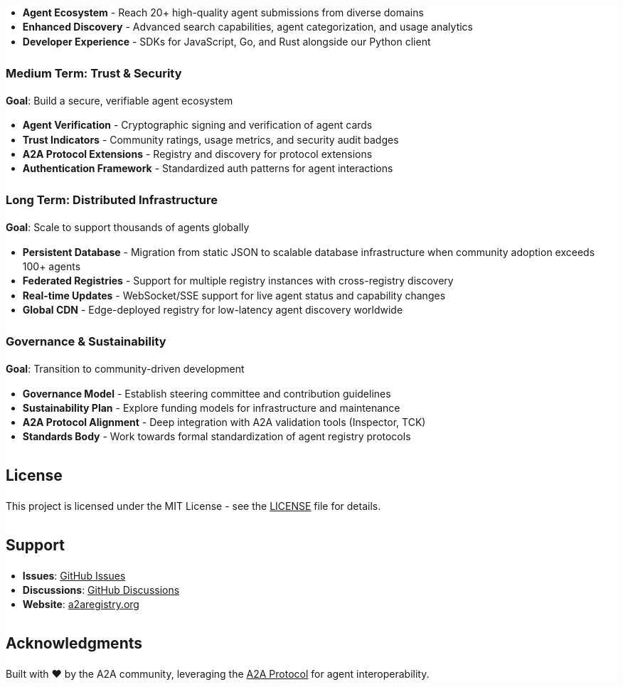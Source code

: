 - **Agent Ecosystem** - Reach 20+ high-quality agent submissions from diverse domains
- **Enhanced Discovery** - Advanced search capabilities, agent categorization, and usage analytics
- **Developer Experience** - SDKs for JavaScript, Go, and Rust alongside our Python client

### Medium Term: Trust & Security
**Goal**: Build a secure, verifiable agent ecosystem

- **Agent Verification** - Cryptographic signing and verification of agent cards
- **Trust Indicators** - Community ratings, usage metrics, and security audit badges
- **A2A Protocol Extensions** - Registry and discovery for protocol extensions
- **Authentication Framework** - Standardized auth patterns for agent interactions

### Long Term: Distributed Infrastructure
**Goal**: Scale to support thousands of agents globally

- **Persistent Database** - Migration from static JSON to scalable database infrastructure when community adoption exceeds 100+ agents
- **Federated Registries** - Support for multiple registry instances with cross-registry discovery
- **Real-time Updates** - WebSocket/SSE support for live agent status and capability changes
- **Global CDN** - Edge-deployed registry for low-latency agent discovery worldwide

### Governance & Sustainability
**Goal**: Transition to community-driven development

- **Governance Model** - Establish steering committee and contribution guidelines
- **Sustainability Plan** - Explore funding models for infrastructure and maintenance
- **A2A Protocol Alignment** - Deep integration with A2A validation tools (Inspector, TCK)
- **Standards Body** - Work towards formal standardization of agent registry protocols

## License

This project is licensed under the MIT License - see the [LICENSE](LICENSE) file for details.

## Support

- **Issues**: [GitHub Issues](https://github.com/prassanna-ravishankar/a2a-registry/issues)
- **Discussions**: [GitHub Discussions](https://github.com/prassanna-ravishankar/a2a-registry/discussions)
- **Website**: [a2aregistry.org](https://www.a2aregistry.org)

## Acknowledgments

Built with ❤️ by the A2A community, leveraging the [A2A Protocol](https://a2a-protocol.org/) for agent interoperability.